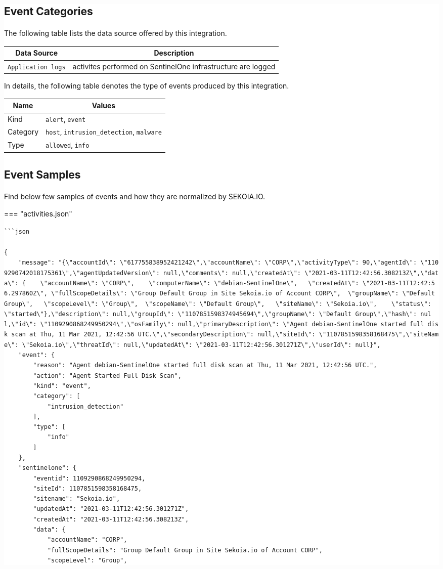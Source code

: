
## Event Categories


The following table lists the data source offered by this integration.

| Data Source | Description                          |
| ----------- | ------------------------------------ |
| `Application logs` | activites performed on SentinelOne infrastructure are logged |





In details, the following table denotes the type of events produced by this integration.

| Name | Values |
| ---- | ------ |
| Kind | `alert`, `event` |
| Category | `host`, `intrusion_detection`, `malware` |
| Type | `allowed`, `info` |




## Event Samples

Find below few samples of events and how they are normalized by SEKOIA.IO.


=== "activities.json"

    ```json
	
    {
        "message": "{\"accountId\": \"617755838952421242\",\"accountName\": \"CORP\",\"activityType\": 90,\"agentId\": \"1109290742018175361\",\"agentUpdatedVersion\": null,\"comments\": null,\"createdAt\": \"2021-03-11T12:42:56.308213Z\",\"data\": {    \"accountName\": \"CORP\",    \"computerName\": \"debian-SentinelOne\",   \"createdAt\": \"2021-03-11T12:42:56.297860Z\", \"fullScopeDetails\": \"Group Default Group in Site Sekoia.io of Account CORP\",  \"groupName\": \"Default Group\",   \"scopeLevel\": \"Group\",  \"scopeName\": \"Default Group\",   \"siteName\": \"Sekoia.io\",    \"status\": \"started\"},\"description\": null,\"groupId\": \"1107851598374945694\",\"groupName\": \"Default Group\",\"hash\": null,\"id\": \"1109290868249950294\",\"osFamily\": null,\"primaryDescription\": \"Agent debian-SentinelOne started full disk scan at Thu, 11 Mar 2021, 12:42:56 UTC.\",\"secondaryDescription\": null,\"siteId\": \"1107851598358168475\",\"siteName\": \"Sekoia.io\",\"threatId\": null,\"updatedAt\": \"2021-03-11T12:42:56.301271Z\",\"userId\": null}",
        "event": {
            "reason": "Agent debian-SentinelOne started full disk scan at Thu, 11 Mar 2021, 12:42:56 UTC.",
            "action": "Agent Started Full Disk Scan",
            "kind": "event",
            "category": [
                "intrusion_detection"
            ],
            "type": [
                "info"
            ]
        },
        "sentinelone": {
            "eventid": 1109290868249950294,
            "siteId": 1107851598358168475,
            "sitename": "Sekoia.io",
            "updatedAt": "2021-03-11T12:42:56.301271Z",
            "createdAt": "2021-03-11T12:42:56.308213Z",
            "data": {
                "accountName": "CORP",
                "fullScopeDetails": "Group Default Group in Site Sekoia.io of Account CORP",
                "scopeLevel": "Group",